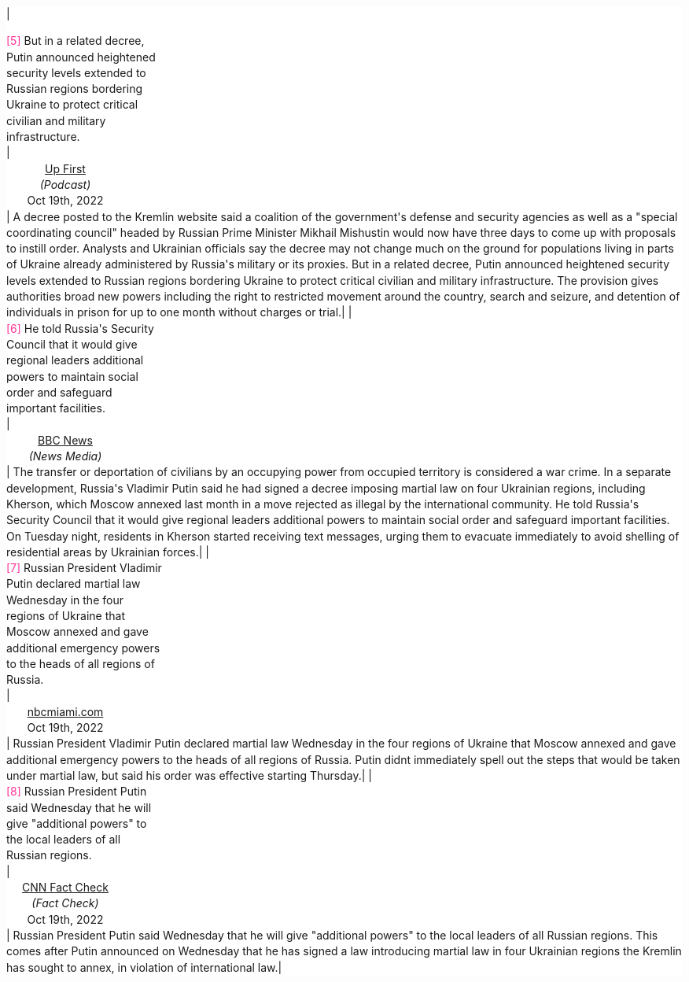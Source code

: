 |<div style="max-width: 200px;"><span class="anchor" id="5"></span><font  color=#FF3399>[5]</font> But in a related decree, Putin announced heightened security levels extended to Russian regions bordering Ukraine to protect critical civilian and military infrastructure.</div>|<div style="display: flex; justify-content: center; max-width: 150px; align-items: center; flex-direction: column;"><a href="https://www.allsides.com/news-source/first-media-bias" target="_blank"><ClientOnly><BiasChart bias="Center" /></ClientOnly></a><div><a href="https://www.npr.org/2022/10/19/1129853677/an-occupied-region-of-ukraine-is-evacuating-residents-to-russia" target="_blank">Up First</a></div><div>*(Podcast)*</div><div>Oct 19th, 2022</div></div>| A decree posted to the Kremlin website said a coalition of the government's defense and security agencies as well as a "special coordinating council" headed by Russian Prime Minister Mikhail Mishustin would now have three days to come up with proposals to instill order. Analysts and Ukrainian officials say the decree may not change much on the ground for populations living in parts of Ukraine already administered by Russia's military or its proxies. But in a related decree, Putin announced heightened security levels extended to Russian regions bordering Ukraine to protect critical civilian and military infrastructure. The provision gives authorities broad new powers including the right to restricted movement around the country, search and seizure, and detention of individuals in prison for up to one month without charges or trial.|
|<div style="max-width: 200px;"><span class="anchor" id="6"></span><font  color=#FF3399>[6]</font> He told Russia's Security Council that it would give regional leaders additional powers to maintain social order and safeguard important facilities.</div>|<div style="display: flex; justify-content: center; max-width: 150px; align-items: center; flex-direction: column;"><a href="https://www.allsides.com/news-source/bbc-news-media-bias" target="_blank"><ClientOnly><BiasChart bias="Center" /></ClientOnly></a><div><a href="https://www.bbc.com/news/world-europe-63311744" target="_blank">BBC News</a></div><div>*(News Media)*</div><div></div></div>| The transfer or deportation of civilians by an occupying power from occupied territory is considered a war crime. In a separate development, Russia's Vladimir Putin said he had signed a decree imposing martial law on four Ukrainian regions, including Kherson, which Moscow annexed last month in a move rejected as illegal by the international community. He told Russia's Security Council that it would give regional leaders additional powers to maintain social order and safeguard important facilities. On Tuesday night, residents in Kherson started receiving text messages, urging them to evacuate immediately to avoid shelling of residential areas by Ukrainian forces.|
|<div style="max-width: 200px;"><span class="anchor" id="7"></span><font  color=#FF3399>[7]</font> Russian President Vladimir Putin declared martial law Wednesday in the four regions of Ukraine that Moscow annexed and gave additional emergency powers to the heads of all regions of Russia.</div>|<div style="display: flex; justify-content: center; max-width: 150px; align-items: center; flex-direction: column;"><a href="" target="_blank"><ClientOnly><BiasChart bias="N/A" /></ClientOnly></a><div><a href="https://www.nbcmiami.com/news/national-international/vladimir-putin-declares-martial-law-in-illegally-annexed-regions-of-ukraine/2887168/" target="_blank">nbcmiami.com</a></div><div></div><div>Oct 19th, 2022</div></div>| Russian President Vladimir Putin declared martial law Wednesday in the four regions of Ukraine that Moscow annexed and gave additional emergency powers to the heads of all regions of Russia. Putin didnt immediately spell out the steps that would be taken under martial law, but said his order was effective starting Thursday.|
|<div style="max-width: 200px;"><span class="anchor" id="8"></span><font  color=#FF3399>[8]</font> Russian President Putin said Wednesday that he will give "additional powers" to the local leaders of all Russian regions.</div>|<div style="display: flex; justify-content: center; max-width: 150px; align-items: center; flex-direction: column;"><a href="https://www.allsides.com/news-source/facts-first-cnn-media-bias" target="_blank"><ClientOnly><BiasChart bias="Left" /></ClientOnly></a><div><a href="https://www.cnn.com/europe/live-news/russia-ukraine-war-news-10-19-22/h_a1cffdb1541473b34054e39897718dbc" target="_blank">CNN Fact Check</a></div><div>*(Fact Check)*</div><div>Oct 19th, 2022</div></div>| Russian President Putin said Wednesday that he will give "additional powers" to the local leaders of all Russian regions. This comes after Putin announced on Wednesday that he has signed a law introducing martial law in four Ukrainian regions the Kremlin has sought to annex, in violation of international law.|